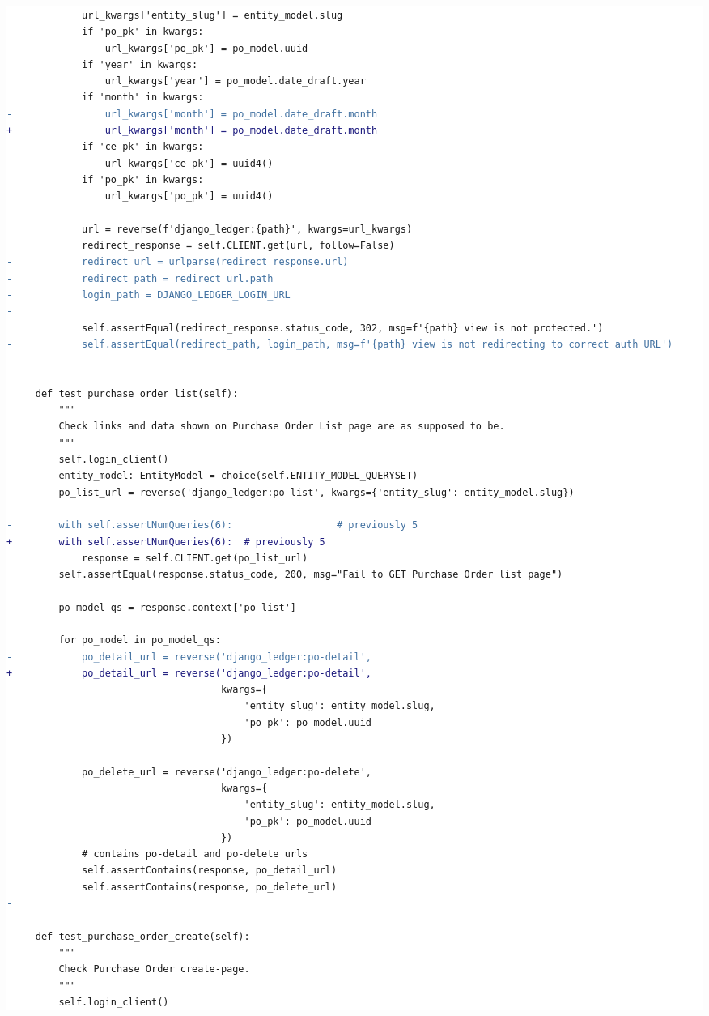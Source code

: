 ```diff
             url_kwargs['entity_slug'] = entity_model.slug
             if 'po_pk' in kwargs:
                 url_kwargs['po_pk'] = po_model.uuid
             if 'year' in kwargs:
                 url_kwargs['year'] = po_model.date_draft.year
             if 'month' in kwargs:
-                url_kwargs['month'] = po_model.date_draft.month 
+                url_kwargs['month'] = po_model.date_draft.month
             if 'ce_pk' in kwargs:
                 url_kwargs['ce_pk'] = uuid4()
             if 'po_pk' in kwargs:
                 url_kwargs['po_pk'] = uuid4()
 
             url = reverse(f'django_ledger:{path}', kwargs=url_kwargs)
             redirect_response = self.CLIENT.get(url, follow=False)
-            redirect_url = urlparse(redirect_response.url)
-            redirect_path = redirect_url.path
-            login_path = DJANGO_LEDGER_LOGIN_URL
-
             self.assertEqual(redirect_response.status_code, 302, msg=f'{path} view is not protected.')
-            self.assertEqual(redirect_path, login_path, msg=f'{path} view is not redirecting to correct auth URL')
-
 
     def test_purchase_order_list(self):
         """
         Check links and data shown on Purchase Order List page are as supposed to be.
         """
         self.login_client()
         entity_model: EntityModel = choice(self.ENTITY_MODEL_QUERYSET)
         po_list_url = reverse('django_ledger:po-list', kwargs={'entity_slug': entity_model.slug})
 
-        with self.assertNumQueries(6):                  # previously 5
+        with self.assertNumQueries(6):  # previously 5
             response = self.CLIENT.get(po_list_url)
         self.assertEqual(response.status_code, 200, msg="Fail to GET Purchase Order list page")
 
         po_model_qs = response.context['po_list']
 
         for po_model in po_model_qs:
-            po_detail_url = reverse('django_ledger:po-detail', 
+            po_detail_url = reverse('django_ledger:po-detail',
                                     kwargs={
                                         'entity_slug': entity_model.slug,
                                         'po_pk': po_model.uuid
                                     })
 
             po_delete_url = reverse('django_ledger:po-delete',
                                     kwargs={
                                         'entity_slug': entity_model.slug,
                                         'po_pk': po_model.uuid
                                     })
             # contains po-detail and po-delete urls
             self.assertContains(response, po_detail_url)
             self.assertContains(response, po_delete_url)
-    
 
     def test_purchase_order_create(self):
         """
         Check Purchase Order create-page.
         """
         self.login_client()
```